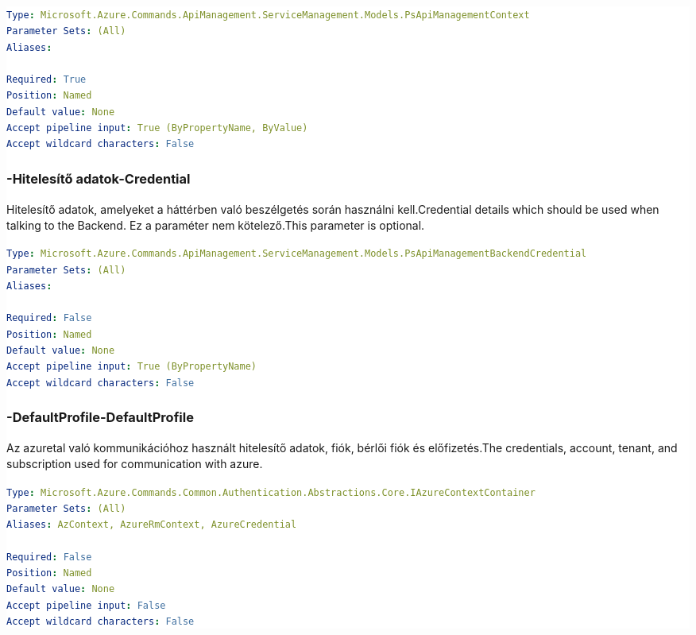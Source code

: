 ```yaml
Type: Microsoft.Azure.Commands.ApiManagement.ServiceManagement.Models.PsApiManagementContext
Parameter Sets: (All)
Aliases:

Required: True
Position: Named
Default value: None
Accept pipeline input: True (ByPropertyName, ByValue)
Accept wildcard characters: False
```

### <span data-ttu-id="4768a-118">-Hitelesítő adatok</span><span class="sxs-lookup"><span data-stu-id="4768a-118">-Credential</span></span>
<span data-ttu-id="4768a-119">Hitelesítő adatok, amelyeket a háttérben való beszélgetés során használni kell.</span><span class="sxs-lookup"><span data-stu-id="4768a-119">Credential details which should be used when talking to the Backend.</span></span>
<span data-ttu-id="4768a-120">Ez a paraméter nem kötelező.</span><span class="sxs-lookup"><span data-stu-id="4768a-120">This parameter is optional.</span></span>

```yaml
Type: Microsoft.Azure.Commands.ApiManagement.ServiceManagement.Models.PsApiManagementBackendCredential
Parameter Sets: (All)
Aliases:

Required: False
Position: Named
Default value: None
Accept pipeline input: True (ByPropertyName)
Accept wildcard characters: False
```

### <span data-ttu-id="4768a-121">-DefaultProfile</span><span class="sxs-lookup"><span data-stu-id="4768a-121">-DefaultProfile</span></span>
<span data-ttu-id="4768a-122">Az azuretal való kommunikációhoz használt hitelesítő adatok, fiók, bérlői fiók és előfizetés.</span><span class="sxs-lookup"><span data-stu-id="4768a-122">The credentials, account, tenant, and subscription used for communication with azure.</span></span>

```yaml
Type: Microsoft.Azure.Commands.Common.Authentication.Abstractions.Core.IAzureContextContainer
Parameter Sets: (All)
Aliases: AzContext, AzureRmContext, AzureCredential

Required: False
Position: Named
Default value: None
Accept pipeline input: False
Accept wildcard characters: False
```
